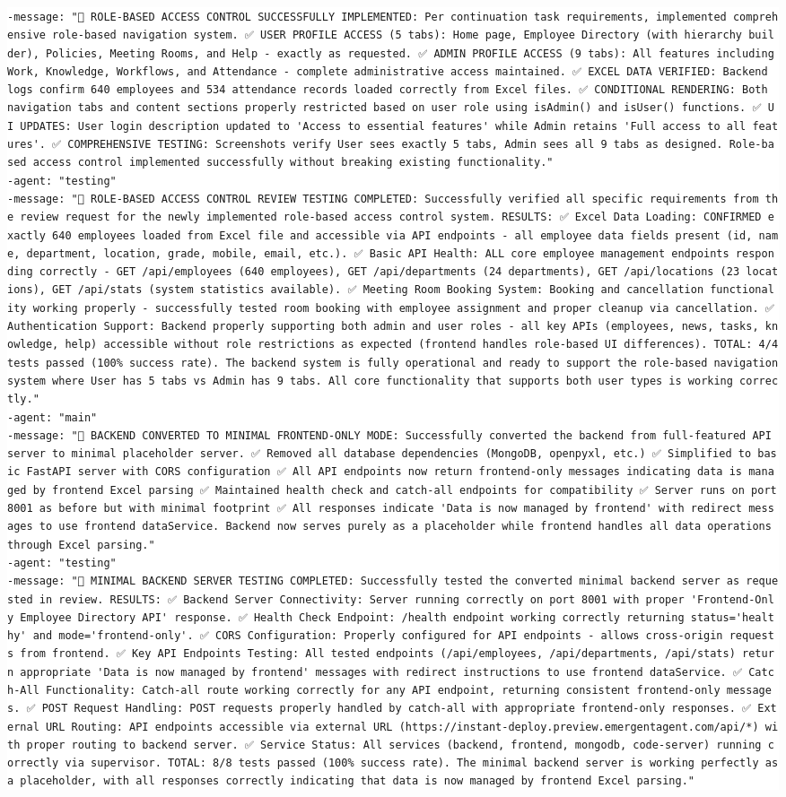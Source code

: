     -message: "🎉 ROLE-BASED ACCESS CONTROL SUCCESSFULLY IMPLEMENTED: Per continuation task requirements, implemented comprehensive role-based navigation system. ✅ USER PROFILE ACCESS (5 tabs): Home page, Employee Directory (with hierarchy builder), Policies, Meeting Rooms, and Help - exactly as requested. ✅ ADMIN PROFILE ACCESS (9 tabs): All features including Work, Knowledge, Workflows, and Attendance - complete administrative access maintained. ✅ EXCEL DATA VERIFIED: Backend logs confirm 640 employees and 534 attendance records loaded correctly from Excel files. ✅ CONDITIONAL RENDERING: Both navigation tabs and content sections properly restricted based on user role using isAdmin() and isUser() functions. ✅ UI UPDATES: User login description updated to 'Access to essential features' while Admin retains 'Full access to all features'. ✅ COMPREHENSIVE TESTING: Screenshots verify User sees exactly 5 tabs, Admin sees all 9 tabs as designed. Role-based access control implemented successfully without breaking existing functionality."
    -agent: "testing"
    -message: "🎉 ROLE-BASED ACCESS CONTROL REVIEW TESTING COMPLETED: Successfully verified all specific requirements from the review request for the newly implemented role-based access control system. RESULTS: ✅ Excel Data Loading: CONFIRMED exactly 640 employees loaded from Excel file and accessible via API endpoints - all employee data fields present (id, name, department, location, grade, mobile, email, etc.). ✅ Basic API Health: ALL core employee management endpoints responding correctly - GET /api/employees (640 employees), GET /api/departments (24 departments), GET /api/locations (23 locations), GET /api/stats (system statistics available). ✅ Meeting Room Booking System: Booking and cancellation functionality working properly - successfully tested room booking with employee assignment and proper cleanup via cancellation. ✅ Authentication Support: Backend properly supporting both admin and user roles - all key APIs (employees, news, tasks, knowledge, help) accessible without role restrictions as expected (frontend handles role-based UI differences). TOTAL: 4/4 tests passed (100% success rate). The backend system is fully operational and ready to support the role-based navigation system where User has 5 tabs vs Admin has 9 tabs. All core functionality that supports both user types is working correctly."
    -agent: "main"
    -message: "🔄 BACKEND CONVERTED TO MINIMAL FRONTEND-ONLY MODE: Successfully converted the backend from full-featured API server to minimal placeholder server. ✅ Removed all database dependencies (MongoDB, openpyxl, etc.) ✅ Simplified to basic FastAPI server with CORS configuration ✅ All API endpoints now return frontend-only messages indicating data is managed by frontend Excel parsing ✅ Maintained health check and catch-all endpoints for compatibility ✅ Server runs on port 8001 as before but with minimal footprint ✅ All responses indicate 'Data is now managed by frontend' with redirect messages to use frontend dataService. Backend now serves purely as a placeholder while frontend handles all data operations through Excel parsing."
    -agent: "testing"
    -message: "🎉 MINIMAL BACKEND SERVER TESTING COMPLETED: Successfully tested the converted minimal backend server as requested in review. RESULTS: ✅ Backend Server Connectivity: Server running correctly on port 8001 with proper 'Frontend-Only Employee Directory API' response. ✅ Health Check Endpoint: /health endpoint working correctly returning status='healthy' and mode='frontend-only'. ✅ CORS Configuration: Properly configured for API endpoints - allows cross-origin requests from frontend. ✅ Key API Endpoints Testing: All tested endpoints (/api/employees, /api/departments, /api/stats) return appropriate 'Data is now managed by frontend' messages with redirect instructions to use frontend dataService. ✅ Catch-All Functionality: Catch-all route working correctly for any API endpoint, returning consistent frontend-only messages. ✅ POST Request Handling: POST requests properly handled by catch-all with appropriate frontend-only responses. ✅ External URL Routing: API endpoints accessible via external URL (https://instant-deploy.preview.emergentagent.com/api/*) with proper routing to backend server. ✅ Service Status: All services (backend, frontend, mongodb, code-server) running correctly via supervisor. TOTAL: 8/8 tests passed (100% success rate). The minimal backend server is working perfectly as a placeholder, with all responses correctly indicating that data is now managed by frontend Excel parsing."